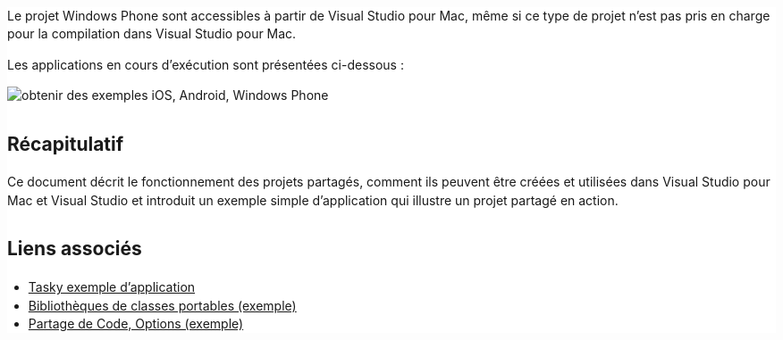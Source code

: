 Le projet Windows Phone sont accessibles à partir de Visual Studio pour Mac, même si ce type de projet n’est pas pris en charge pour la compilation dans Visual Studio pour Mac.

Les applications en cours d’exécution sont présentées ci-dessous :

![](shared-projects-images/example.png "obtenir des exemples iOS, Android, Windows Phone")

## <a name="summary"></a>Récapitulatif

Ce document décrit le fonctionnement des projets partagés, comment ils peuvent être créées et utilisées dans Visual Studio pour Mac et Visual Studio et introduit un exemple simple d’application qui illustre un projet partagé en action.

## <a name="related-links"></a>Liens associés

- [Tasky exemple d’application](https://github.com/xamarin/mobile-samples/tree/master/Tasky)
- [Bibliothèques de classes portables (exemple)](~/cross-platform/app-fundamentals/pcl.md)
- [Partage de Code, Options (exemple)](~/cross-platform/app-fundamentals/code-sharing.md)
